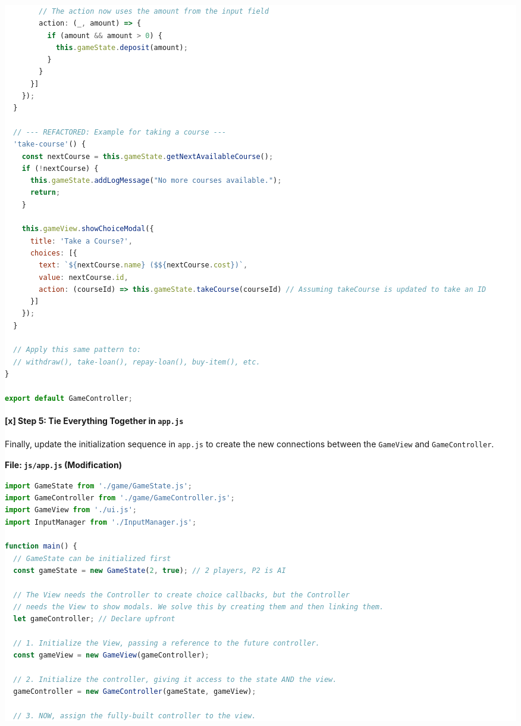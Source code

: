```javascript
        // The action now uses the amount from the input field
        action: (_, amount) => {
          if (amount && amount > 0) {
            this.gameState.deposit(amount);
          }
        }
      }]
    });
  }

  // --- REFACTORED: Example for taking a course ---
  'take-course'() {
    const nextCourse = this.gameState.getNextAvailableCourse();
    if (!nextCourse) {
      this.gameState.addLogMessage("No more courses available.");
      return;
    }
    
    this.gameView.showChoiceModal({
      title: 'Take a Course?',
      choices: [{
        text: `${nextCourse.name} ($${nextCourse.cost})`,
        value: nextCourse.id,
        action: (courseId) => this.gameState.takeCourse(courseId) // Assuming takeCourse is updated to take an ID
      }]
    });
  }

  // Apply this same pattern to:
  // withdraw(), take-loan(), repay-loan(), buy-item(), etc.
}

export default GameController;

```

#### [x] **Step 5: Tie Everything Together in `app.js`**

Finally, update the initialization sequence in `app.js` to create the new connections between the `GameView` and `GameController`.

**File: `js/app.js` (Modification)**
```javascript
import GameState from './game/GameState.js';
import GameController from './game/GameController.js';
import GameView from './ui.js';
import InputManager from './InputManager.js';

function main() {
  // GameState can be initialized first
  const gameState = new GameState(2, true); // 2 players, P2 is AI

  // The View needs the Controller to create choice callbacks, but the Controller
  // needs the View to show modals. We solve this by creating them and then linking them.
  let gameController; // Declare upfront

  // 1. Initialize the View, passing a reference to the future controller.
  const gameView = new GameView(gameController);

  // 2. Initialize the controller, giving it access to the state AND the view.
  gameController = new GameController(gameState, gameView);

  // 3. NOW, assign the fully-built controller to the view.
```